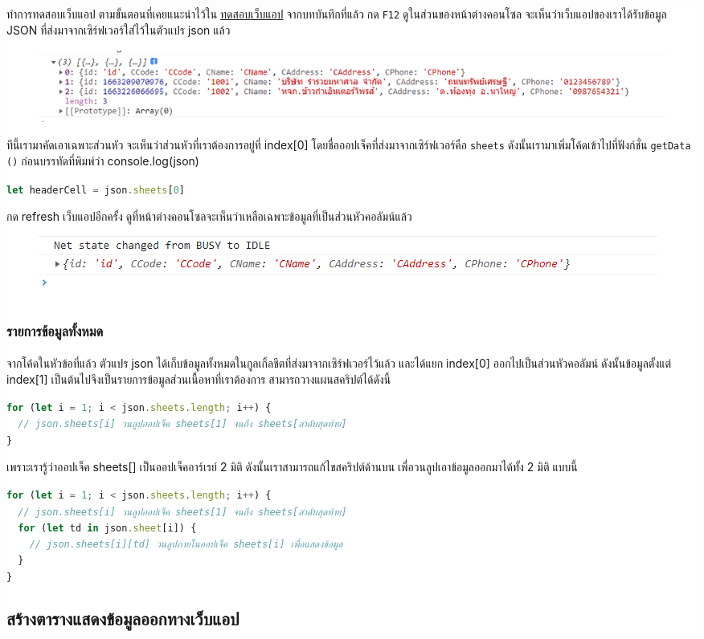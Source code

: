 ทำการทดสอบเว็บแอป ตามขั้นตอนที่เคยแนะนำไว้ใน [ทดสอบเว็บแอป](https://kms74.gitbook.io/learn-to-be/google-apps-script/form-insert-data-to-google-sheet#undefined-2) จากบทบันทึกที่แล้ว กด `F12` ดูในส่วนของหน้าต่างคอนโซล จะเห็นว่าเว็บแอปของเราได้รับข้อมูล JSON ที่ส่งมาจากเซิร์ฟเวอร์ใส่ไว้ในตัวแปร json แล้ว

<figure><img src="../.gitbook/assets/read-data-json.PNG" alt=""><figcaption></figcaption></figure>

ทีนี้เรามาคัดเอาเฉพาะส่วนหัว จะเห็นว่าส่วนหัวที่เราต้องการอยู่ที่ index\[0] โดยชื่อออปเจ็คที่ส่งมาจากเซิร์ฟเวอร์คือ `sheets` ดังนั้นเรามาเพิ่มโค้ดเข้าไปที่ฟังก์ชั่น `getData()` ก่อนบรรทัดที่พิมพ์ว่า console.log(json)

```javascript
let headerCell = json.sheets[0]
```

กด refresh เว็บแอปอีกครั้ง ดูที่หน้าต่างคอนโซลจะเห็นว่าเหลือเฉพาะข้อมูลที่เป็นส่วนหัวคอลัมน์แล้ว

<figure><img src="../.gitbook/assets/read-data-json-header.PNG" alt=""><figcaption></figcaption></figure>

### รายการข้อมูลทั้งหมด

จากโค้ดในหัวข้อที่แล้ว ตัวแปร json ได้เก็บข้อมูลทั้งหมดในกูลเกิ้ลชีตที่ส่งมาจากเซิร์ฟเวอร์ไว้แล้ว และได้แยก index\[0] ออกไปเป็นส่วนหัวคอลัมน์ ดังนั้นข้อมูลตั้งแต่ index\[1] เป็นต้นไปจึงเป็นรายการข้อมูลส่วนเนื้อหาที่เราต้องการ สามารถวางแผนสคริปต์ได้ดังนี้

```javascript
for (let i = 1; i < json.sheets.length; i++) {
  // json.sheets[i] วนลูปออปเจ็ค sheets[1] จนถึง sheets[ลำดับสุดท้าย]
}
```

เพราะเรารู้ว่าออปเจ็ค sheets\[] เป็นออปเจ็คอาร์เรย์ 2 มิติ ดังนั้นเราสามารถแก้ไขสคริปต์ด้านบน เพื่อวนลูปเอาข้อมูลออกมาได้ทั้ง 2 มิติ แบบนี้

```javascript
for (let i = 1; i < json.sheets.length; i++) {
  // json.sheets[i] วนลูปออปเจ็ค sheets[1] จนถึง sheets[ลำดับสุดท้าย]
  for (let td in json.sheet[i]) {
    // json.sheets[i][td] วนลูปภายในออปเจ็ค sheets[i] เพื่อแสดงข้อมูล
  }
}
```

## สร้างตารางแสดงข้อมูลออกทางเว็บแอป
